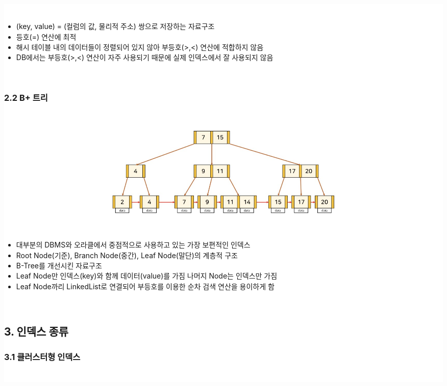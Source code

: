 <br/>

* (key, value) = (컬럼의 값, 물리적 주소) 쌍으로 저장하는 자료구조
* 등호(=) 연산에 최적
* 해시 테이블 내의 데이터들이 정렬되어 있지 않아 부등호(>,<) 연산에 적합하지 않음
* DB에서는 부등호(>,<) 연산이 자주 사용되기 때문에 실제 인덱스에서 잘 사용되지 않음

<br/>

### 2.2 B+ 트리

<br/>

<div align='center'>
<img src = "img/index_2.jpg" width = "450px">
</div>

<br/>

* 대부분의 DBMS와 오라클에서 중점적으로 사용하고 있는 가장 보편적인 인덱스
* Root Node(기준), Branch Node(중간), Leaf Node(말단)의 계층적 구조
* B-Tree를 개선시킨 자료구조
* Leaf Node만 인덱스(key)와 함께 데이터(value)를 가짐 나머지 Node는 인덱스만 가짐
* Leaf Node까리 LinkedList로 연결되어 부등호를 이용한 순차 검색 연산을 용이하게 함

<br/>


## 3. 인덱스 종류
### 3.1 클러스터형 인덱스 

<br/>

<div align='center'>